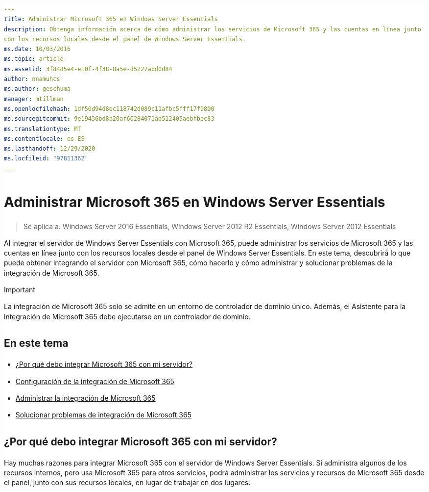 ```yaml
---
title: Administrar Microsoft 365 en Windows Server Essentials
description: Obtenga información acerca de cómo administrar los servicios de Microsoft 365 y las cuentas en línea junto con los recursos locales desde el panel de Windows Server Essentials.
ms.date: 10/03/2016
ms.topic: article
ms.assetid: 3f8485e4-e10f-4f38-8a5e-d5227abd0d84
author: nnamuhcs
ms.author: geschuma
manager: mtillman
ms.openlocfilehash: 1df50d94d8ec118742d089c11afbc5fff17f9800
ms.sourcegitcommit: 9e19436bd8b20af60284071ab512405aebfbec83
ms.translationtype: MT
ms.contentlocale: es-ES
ms.lasthandoff: 12/29/2020
ms.locfileid: "97811362"
---
```

# <a name="manage-microsoft-365-in-windows-server-essentials"></a>Administrar Microsoft 365 en Windows Server Essentials

>Se aplica a: Windows Server 2016 Essentials, Windows Server 2012 R2 Essentials, Windows Server 2012 Essentials

Al integrar el servidor de Windows Server Essentials con Microsoft 365, puede administrar los servicios de Microsoft 365 y las cuentas en línea junto con los recursos locales desde el panel de Windows Server Essentials. En este tema, descubrirá lo que puede obtener integrando el servidor con Microsoft 365, cómo hacerlo y cómo administrar y solucionar problemas de la integración de Microsoft 365.



> [!IMPORTANT]
>   La integración de Microsoft 365 solo se admite en un entorno de controlador de dominio único. Además, el Asistente para la integración de Microsoft 365 debe ejecutarse en un controlador de dominio.

## <a name="in-this-topic"></a>En este tema

-   [¿Por qué debo integrar Microsoft 365 con mi servidor?](#BKMK_IntegrationOverview)

-   [Configuración de la integración de Microsoft 365](Manage-Office-365-in-Windows-Server-Essentials.md#BKMK_Configure)

-   [Administrar la integración de Microsoft 365](#BKMK_ManageIntegration)

-   [Solucionar problemas de integración de Microsoft 365](Manage-Office-365-in-Windows-Server-Essentials.md#BKMK_Troubleshoot)

##  <a name="why-should-i-integrate-microsoft-365-with-my-server"></a><a name="BKMK_IntegrationOverview"></a> ¿Por qué debo integrar Microsoft 365 con mi servidor?
 Hay muchas razones para integrar Microsoft 365 con el servidor de Windows Server Essentials. Si administra algunos de los recursos internos, pero usa Microsoft 365 para otros servicios, podrá administrar los servicios y recursos de Microsoft 365 desde el panel, junto con sus recursos locales, en lugar de trabajar en dos lugares.
